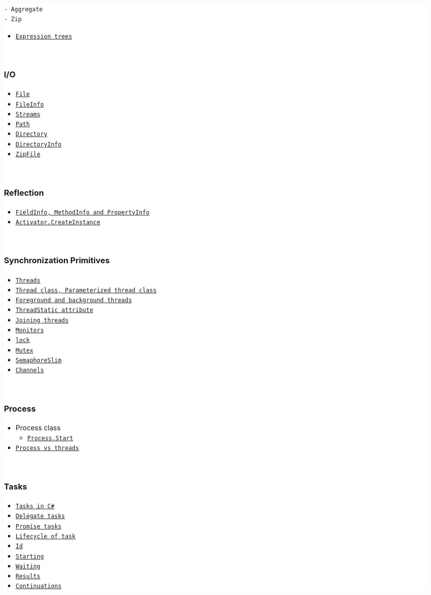     - Aggregate
    - Zip
  * [`Expression trees`](https://www.youtube.com/playlist?list=PLRwVmtr-pp06SlwcsqhreZ2byuozdnPlg)

<br/>
    
### **I/O**
   * [`File`](https://www.tutorialsteacher.com/csharp/csharp-file)
   * [`FileInfo`](https://www.tutorialsteacher.com/csharp/csharp-fileinfo)
   * [`Streams`](https://www.tutorialsteacher.com/csharp/csharp-stream-io)
   * [`Path`](https://www.dotnetperls.com/path)
   * [`Directory`](https://docs.microsoft.com/en-us/dotnet/api/system.io.directory?view=net-5.0)
   * [`DirectoryInfo`](https://docs.microsoft.com/en-us/dotnet/api/system.io.directoryinfo?view=net-5.0)
   * [`ZipFile`](https://docs.microsoft.com/en-us/dotnet/api/system.io.compression.zipfile?view=net-5.0)

<br/>   
   
### **Reflection**
   * [`FieldInfo, MethodInfo and PropertyInfo`](https://www.dotnetperls.com/reflection)
   * [`Activator.CreateInstance`](https://stackoverflow.com/questions/7598088/purpose-of-activator-createinstance-with-example)

<br/>

### **Synchronization Primitives**
   * [`Threads`](https://stackoverflow.com/questions/5201852/what-is-a-thread-really)
   * [`Thread class, Parameterized thread class`](https://www.geeksforgeeks.org/thread-class-in-c-sharp/)
   * [`Foreground and background threads`](https://docs.microsoft.com/en-us/dotnet/standard/threading/foreground-and-background-threads)
   * [`ThreadStatic attribute`](https://docs.microsoft.com/en-us/dotnet/api/system.threadstaticattribute?view=net-5.0)
   * [`Joining threads`](https://www.geeksforgeeks.org/joining-threads-in-c-sharp/)
   * [`Monitors`](https://docs.microsoft.com/en-us/dotnet/api/system.threading.monitor?view=net-5.0)
   * [`lock`](https://stackoverflow.com/questions/6029804/what-does-a-lock-statement-do-under-the-hood)
   * [`Mutex`](https://docs.microsoft.com/en-us/dotnet/api/system.threading.mutex?view=net-5.0)
   * [`SemaphoreSlim`](https://www.youtube.com/watch?v=GKjM4AX8NME)
   * [`Channels`](https://devblogs.microsoft.com/dotnet/an-introduction-to-system-threading-channels/)

<br/>
  
### **Process**
  * Process class
    - [`Process.Start`](https://www.dotnetperls.com/process)
  * [`Process vs threads`](https://stackoverflow.com/questions/200469/what-is-the-difference-between-a-process-and-a-thread)

<br/>
  
### **Tasks**
  * [`Tasks in C#`](https://blog.stephencleary.com/2014/04/a-tour-of-task-part-0-overview.html)
  * [`Delegate tasks`](https://blog.stephencleary.com/2015/03/a-tour-of-task-part-9-delegate-tasks.html)
  * [`Promise tasks`](https://blog.stephencleary.com/2015/04/a-tour-of-task-part-10-promise-tasks.html)
  * [`Lifecycle of task`](https://blog.stephencleary.com/2014/06/a-tour-of-task-part-3-status.html)
  * [`Id`](https://blog.stephencleary.com/2014/06/a-tour-of-task-part-4-id.html)
  * [`Starting`](https://blog.stephencleary.com/2015/02/a-tour-of-task-part-8-starting.html)
  * [`Waiting`](https://blog.stephencleary.com/2014/10/a-tour-of-task-part-5-wait.html)
  * [`Results`](https://blog.stephencleary.com/2014/12/a-tour-of-task-part-6-results.html)
  * [`Continuations`](https://blog.stephencleary.com/2015/01/a-tour-of-task-part-7-continuations.html)